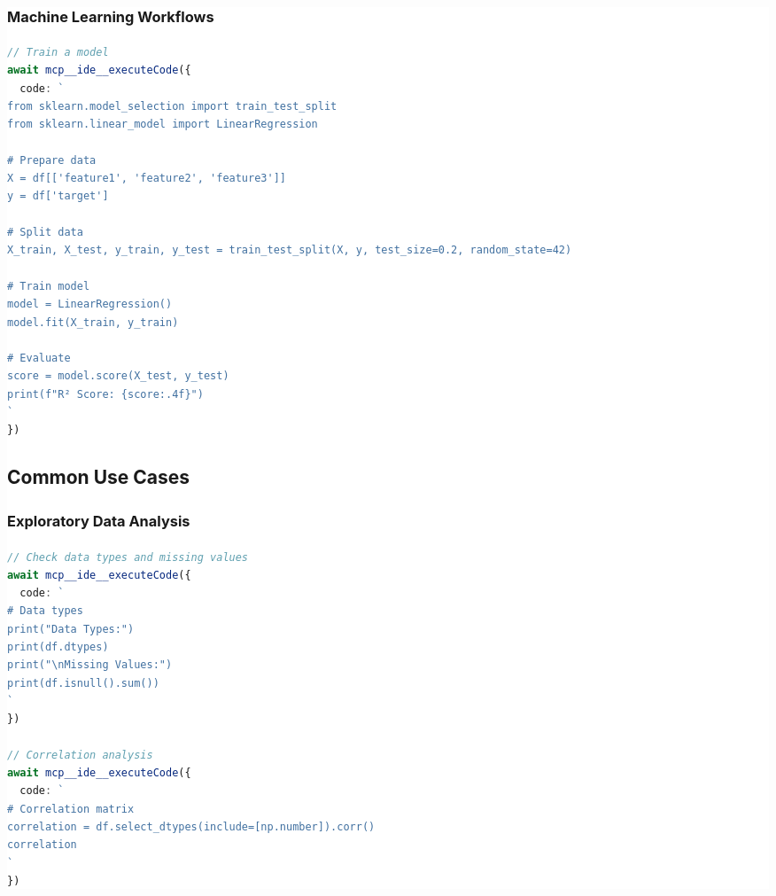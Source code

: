 ### Machine Learning Workflows
```typescript
// Train a model
await mcp__ide__executeCode({
  code: `
from sklearn.model_selection import train_test_split
from sklearn.linear_model import LinearRegression

# Prepare data
X = df[['feature1', 'feature2', 'feature3']]
y = df['target']

# Split data
X_train, X_test, y_train, y_test = train_test_split(X, y, test_size=0.2, random_state=42)

# Train model
model = LinearRegression()
model.fit(X_train, y_train)

# Evaluate
score = model.score(X_test, y_test)
print(f"R² Score: {score:.4f}")
`
})
```

## Common Use Cases

### Exploratory Data Analysis
```typescript
// Check data types and missing values
await mcp__ide__executeCode({
  code: `
# Data types
print("Data Types:")
print(df.dtypes)
print("\nMissing Values:")
print(df.isnull().sum())
`
})

// Correlation analysis
await mcp__ide__executeCode({
  code: `
# Correlation matrix
correlation = df.select_dtypes(include=[np.number]).corr()
correlation
`
})
```

